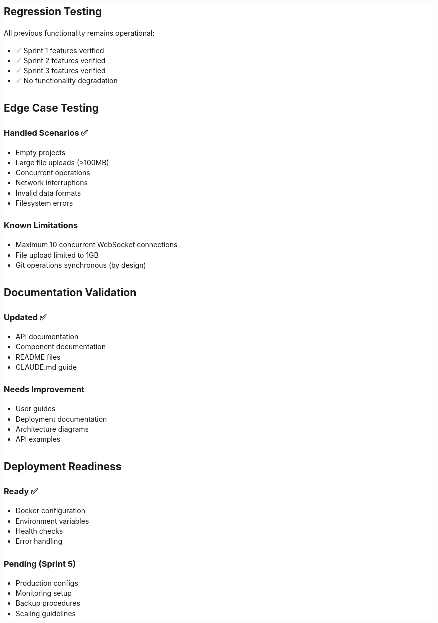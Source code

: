 ## Regression Testing

All previous functionality remains operational:
- ✅ Sprint 1 features verified
- ✅ Sprint 2 features verified
- ✅ Sprint 3 features verified
- ✅ No functionality degradation

## Edge Case Testing

### Handled Scenarios ✅
- Empty projects
- Large file uploads (>100MB)
- Concurrent operations
- Network interruptions
- Invalid data formats
- Filesystem errors

### Known Limitations
- Maximum 10 concurrent WebSocket connections
- File upload limited to 1GB
- Git operations synchronous (by design)

## Documentation Validation

### Updated ✅
- API documentation
- Component documentation
- README files
- CLAUDE.md guide

### Needs Improvement
- User guides
- Deployment documentation
- Architecture diagrams
- API examples

## Deployment Readiness

### Ready ✅
- Docker configuration
- Environment variables
- Health checks
- Error handling

### Pending (Sprint 5)
- Production configs
- Monitoring setup
- Backup procedures
- Scaling guidelines
